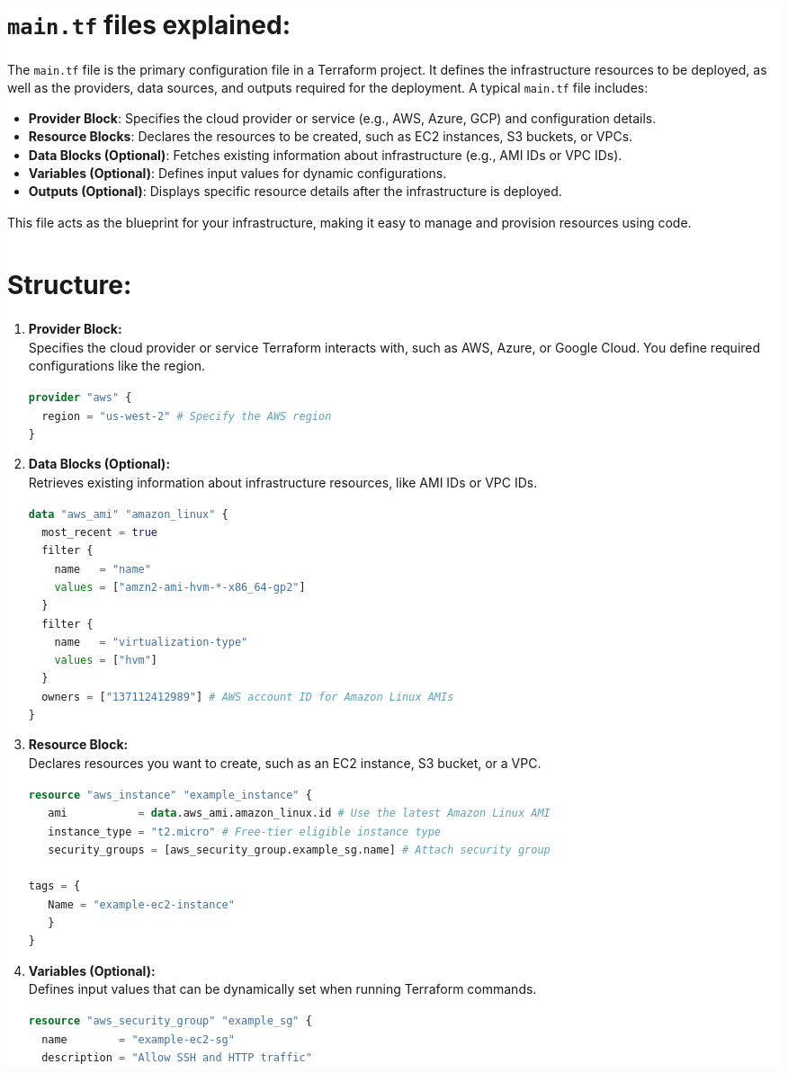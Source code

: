 # `main.tf` files explained:

The `main.tf` file is the primary configuration file in a Terraform project. It defines the infrastructure resources to be deployed, as well as the providers, data sources, and outputs required for the deployment. A typical `main.tf` file includes:

- **Provider Block**: Specifies the cloud provider or service (e.g., AWS, Azure, GCP) and configuration details.
- **Resource Blocks**: Declares the resources to be created, such as EC2 instances, S3 buckets, or VPCs.
- **Data Blocks (Optional)**: Fetches existing information about infrastructure (e.g., AMI IDs or VPC IDs).
- **Variables (Optional)**: Defines input values for dynamic configurations.
- **Outputs (Optional)**: Displays specific resource details after the infrastructure is deployed.

This file acts as the blueprint for your infrastructure, making it easy to manage and provision resources using code.
</br>
# Structure:
1. **Provider Block:**  
   Specifies the cloud provider or service Terraform interacts with, such as AWS, Azure, or Google Cloud. You define required configurations like the region.
   ```terraform
   provider "aws" {
     region = "us-west-2" # Specify the AWS region
   }
   ```
3. **Data Blocks (Optional):**  
   Retrieves existing information about infrastructure resources, like AMI IDs or VPC IDs.
   ```terraform
   data "aws_ami" "amazon_linux" {
     most_recent = true
     filter {
       name   = "name"
       values = ["amzn2-ami-hvm-*-x86_64-gp2"]
     }
     filter {
       name   = "virtualization-type"
       values = ["hvm"]
     }
     owners = ["137112412989"] # AWS account ID for Amazon Linux AMIs
   }
   ```
2. **Resource Block:**  
   Declares resources you want to create, such as an EC2 instance, S3 bucket, or a VPC.
   ```terraform
   resource "aws_instance" "example_instance" {
      ami           = data.aws_ami.amazon_linux.id # Use the latest Amazon Linux AMI
      instance_type = "t2.micro" # Free-tier eligible instance type
      security_groups = [aws_security_group.example_sg.name] # Attach security group

   tags = {
      Name = "example-ec2-instance"
      }
   }
   ```
3. **Variables (Optional):**  
   Defines input values that can be dynamically set when running Terraform commands.
   ```terraform
   resource "aws_security_group" "example_sg" {
     name        = "example-ec2-sg"
     description = "Allow SSH and HTTP traffic"
   
   ```